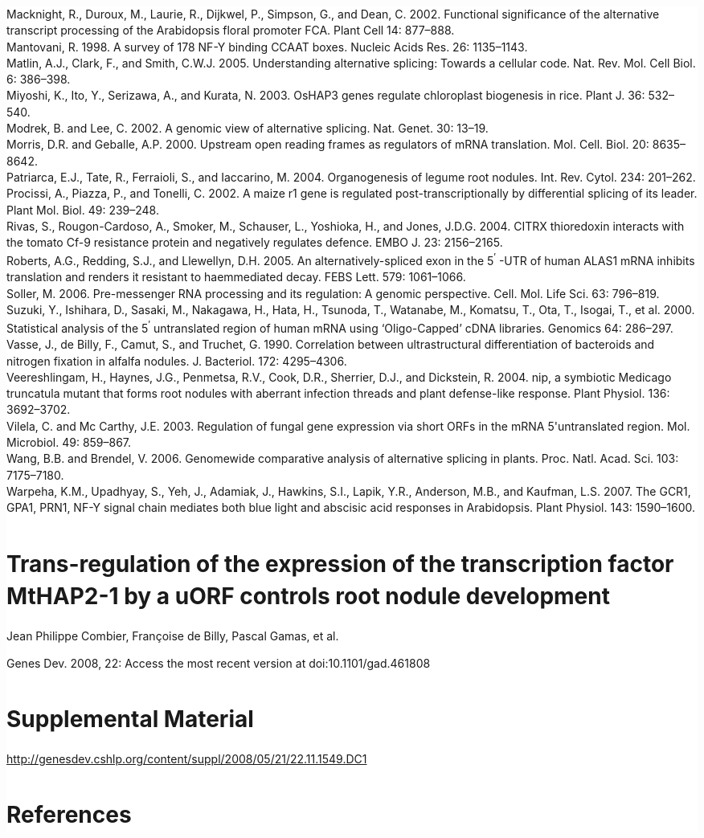 Macknight, R., Duroux, M., Laurie, R., Dijkwel, P., Simpson, G., and Dean, C. 2002. Functional significance of the alternative transcript processing of the Arabidopsis floral promoter FCA. Plant Cell 14: 877–888.   
Mantovani, R. 1998. A survey of 178 NF-Y binding CCAAT boxes. Nucleic Acids Res. 26: 1135–1143.   
Matlin, A.J., Clark, F., and Smith, C.W.J. 2005. Understanding alternative splicing: Towards a cellular code. Nat. Rev. Mol. Cell Biol. 6: 386–398.   
Miyoshi, K., Ito, Y., Serizawa, A., and Kurata, N. 2003. OsHAP3 genes regulate chloroplast biogenesis in rice. Plant J. 36: 532–540.   
Modrek, B. and Lee, C. 2002. A genomic view of alternative splicing. Nat. Genet. 30: 13–19.   
Morris, D.R. and Geballe, A.P. 2000. Upstream open reading frames as regulators of mRNA translation. Mol. Cell. Biol. 20: 8635–8642.   
Patriarca, E.J., Tate, R., Ferraioli, S., and Iaccarino, M. 2004. Organogenesis of legume root nodules. Int. Rev. Cytol. 234: 201–262.   
Procissi, A., Piazza, P., and Tonelli, C. 2002. A maize r1 gene is regulated post-transcriptionally by differential splicing of its leader. Plant Mol. Biol. 49: 239–248.   
Rivas, S., Rougon-Cardoso, A., Smoker, M., Schauser, L., Yoshioka, H., and Jones, J.D.G. 2004. CITRX thioredoxin interacts with the tomato Cf-9 resistance protein and negatively regulates defence. EMBO J. 23: 2156–2165.   
Roberts, A.G., Redding, S.J., and Llewellyn, D.H. 2005. An alternatively-spliced exon in the $5^{\prime}$ -UTR of human ALAS1 mRNA inhibits translation and renders it resistant to haemmediated decay. FEBS Lett. 579: 1061–1066.   
Soller, M. 2006. Pre-messenger RNA processing and its regulation: A genomic perspective. Cell. Mol. Life Sci. 63: 796–819.   
Suzuki, Y., Ishihara, D., Sasaki, M., Nakagawa, H., Hata, H., Tsunoda, T., Watanabe, M., Komatsu, T., Ota, T., Isogai, T., et al. 2000. Statistical analysis of the $5^{\prime}$ untranslated region of human mRNA using ‘Oligo-Capped’ cDNA libraries. Genomics 64: 286–297.   
Vasse, J., de Billy, F., Camut, S., and Truchet, G. 1990. Correlation between ultrastructural differentiation of bacteroids and nitrogen fixation in alfalfa nodules. J. Bacteriol. 172: 4295–4306.   
Veereshlingam, H., Haynes, J.G., Penmetsa, R.V., Cook, D.R., Sherrier, D.J., and Dickstein, R. 2004. nip, a symbiotic Medicago truncatula mutant that forms root nodules with aberrant infection threads and plant defense-like response. Plant Physiol. 136: 3692–3702.   
Vilela, C. and Mc Carthy, J.E. 2003. Regulation of fungal gene expression via short ORFs in the mRNA 5'untranslated region. Mol. Microbiol. 49: 859–867.   
Wang, B.B. and Brendel, V. 2006. Genomewide comparative analysis of alternative splicing in plants. Proc. Natl. Acad. Sci. 103: 7175–7180.   
Warpeha, K.M., Upadhyay, S., Yeh, J., Adamiak, J., Hawkins, S.I., Lapik, Y.R., Anderson, M.B., and Kaufman, L.S. 2007. The GCR1, GPA1, PRN1, NF-Y signal chain mediates both blue light and abscisic acid responses in Arabidopsis. Plant Physiol. 143: 1590–1600.  

# Trans-regulation of the expression of the transcription factor MtHAP2-1 by a uORF controls root nodule development  

Jean Philippe Combier, Françoise de Billy, Pascal Gamas, et al.  

Genes Dev. 2008, 22: Access the most recent version at doi:10.1101/gad.461808  

# Supplemental Material  

http://genesdev.cshlp.org/content/suppl/2008/05/21/22.11.1549.DC1  

# References  
